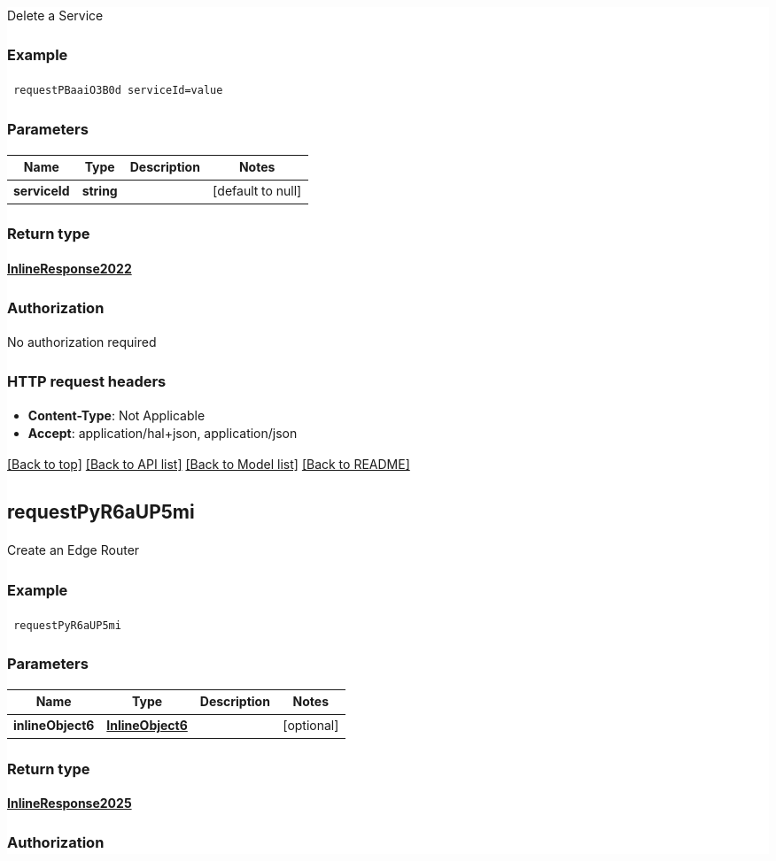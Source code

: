 Delete a Service

### Example

```bash
 requestPBaaiO3B0d serviceId=value
```

### Parameters


Name | Type | Description  | Notes
------------- | ------------- | ------------- | -------------
 **serviceId** | **string** |  | [default to null]

### Return type

[**InlineResponse2022**](InlineResponse2022.md)

### Authorization

No authorization required

### HTTP request headers

- **Content-Type**: Not Applicable
- **Accept**: application/hal+json, application/json

[[Back to top]](#) [[Back to API list]](../README.md#documentation-for-api-endpoints) [[Back to Model list]](../README.md#documentation-for-models) [[Back to README]](../README.md)


## requestPyR6aUP5mi

Create an Edge Router

### Example

```bash
 requestPyR6aUP5mi
```

### Parameters


Name | Type | Description  | Notes
------------- | ------------- | ------------- | -------------
 **inlineObject6** | [**InlineObject6**](InlineObject6.md) |  | [optional]

### Return type

[**InlineResponse2025**](InlineResponse2025.md)

### Authorization

